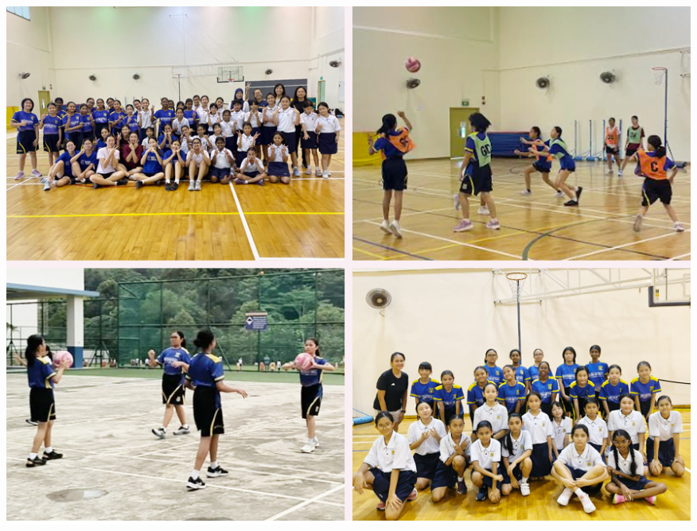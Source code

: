 <img style="width: 100%" height="auto" width="100%" alt="" src="/images/BEL/BEL_SD02F.jpg">
</div>
<p></p>